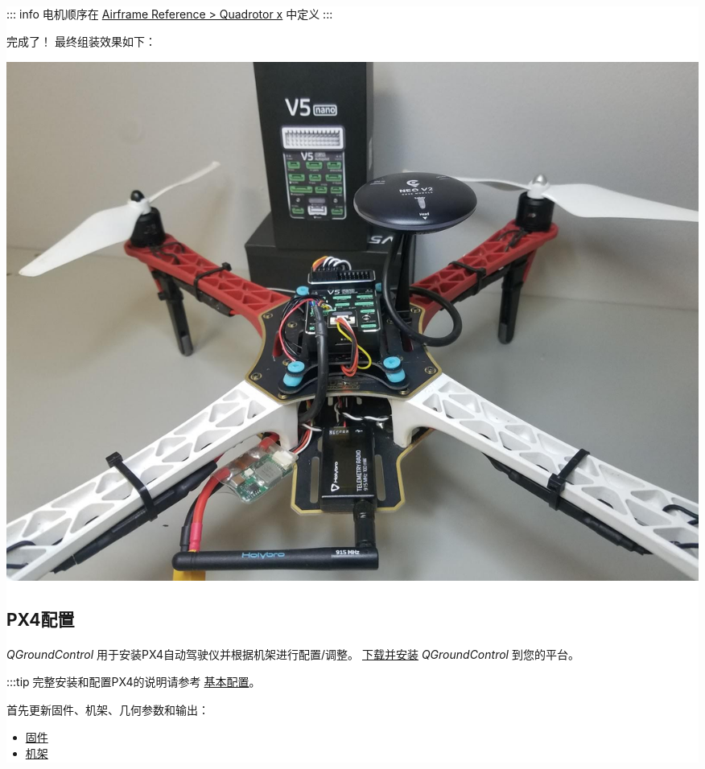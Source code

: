    ::: info
   电机顺序在 [Airframe Reference > Quadrotor x](../airframes/airframe_reference.md#quadrotor-x) 中定义
   :::

完成了！
最终组装效果如下：

![完成设置](../../assets/airframes/multicopter/dji_f450_cuav_5nano/f450_cuav5_nano_complete.jpg)

## PX4配置

*QGroundControl* 用于安装PX4自动驾驶仪并根据机架进行配置/调整。
[下载并安装](http://qgroundcontrol.com/downloads/) *QGroundControl* 到您的平台。

:::tip
完整安装和配置PX4的说明请参考 [基本配置](../config/index.md)。

首先更新固件、机架、几何参数和输出：

- [固件](../config/firmware.md)
- [机架](../config/airframe.md)
